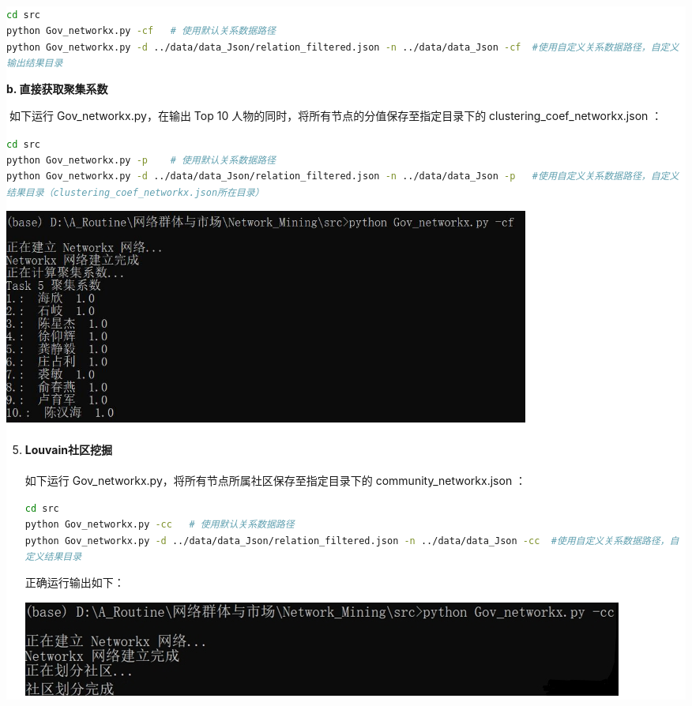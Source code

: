    ```sh
   cd src
   python Gov_networkx.py -cf	# 使用默认关系数据路径
   python Gov_networkx.py -d ../data/data_Json/relation_filtered.json -n ../data/data_Json -cf	#使用自定义关系数据路径，自定义输出结果目录
   ```

   **b. 直接获取聚集系数**

   ​	如下运行 $\text{Gov_networkx.py}$，在输出 $\text{Top 10}$ 人物的同时，将所有节点的分值保存至指定目录下的 $\text{clustering_coef_networkx.json}$ ：

   ```sh
   cd src
   python Gov_networkx.py -p	# 使用默认关系数据路径
   python Gov_networkx.py -d ../data/data_Json/relation_filtered.json -n ../data/data_Json -p	#使用自定义关系数据路径，自定义结果目录（clustering_coef_networkx.json所在目录）
   ```

   <img src="https://github.com/Guan-JW/Gov-network-mining/blob/main/pics/cluster_coef.JPG?raw=true" alt="cluster_coef.JPG" style="zoom:67%;" />

   

5. #### $\text{Louvain}$社区挖掘

   如下运行 $\text{Gov_networkx.py}$，将所有节点所属社区保存至指定目录下的 $\text{community_networkx.json}$ ：

   ```sh
   cd src
   python Gov_networkx.py -cc	# 使用默认关系数据路径
   python Gov_networkx.py -d ../data/data_Json/relation_filtered.json -n ../data/data_Json -cc	#使用自定义关系数据路径，自定义结果目录
   ```

   正确运行输出如下：

   ![community.JPG](https://github.com/Guan-JW/Gov-network-mining/blob/main/pics/community.JPG?raw=true)
